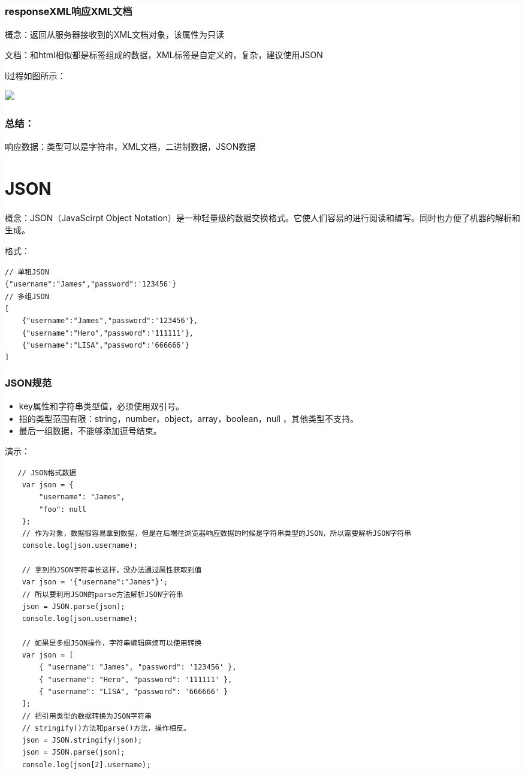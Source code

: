 ### responseXML响应XML文档

概念：返回从服务器接收到的XML文档对象，该属性为只读

文档：和html相似都是标签组成的数据，XML标签是自定义的，复杂，建议使用JSON

l过程如图所示：

![](C:\Users\Administrator\AppData\Roaming\Typora\typora-user-images\image-20220709110833909.png)

### 总结：

响应数据：类型可以是字符串，XML文档，二进制数据，JSON数据

# JSON

概念：JSON（JavaScirpt Object Notation）是一种轻量级的数据交换格式。它使人们容易的进行阅读和编写。同时也方便了机器的解析和生成。

格式：

```
// 单租JSON
{"username":"James","password":'123456'}
// 多组JSON
[
	{"username":"James","password":'123456'},
	{"username":"Hero","password":'111111'},
	{"username":"LISA","password":'666666'}
]
```


### JSON规范

- key属性和字符串类型值，必须使用双引号。
- 指的类型范围有限：string，number，object，array，boolean，null ，其他类型不支持。
- 最后一组数据，不能够添加逗号结束。

演示：

```
   // JSON格式数据
    var json = {
        "username": "James",
        "foo": null
    };
    // 作为对象，数据很容易拿到数据，但是在后端往浏览器响应数据的时候是字符串类型的JSON，所以需要解析JSON字符串
    console.log(json.username);

    // 拿到的JSON字符串长这样，没办法通过属性获取到值
    var json = '{"username":"James"}';
    // 所以要利用JSON的parse方法解析JSON字符串
    json = JSON.parse(json);
    console.log(json.username);
    
    // 如果是多组JSON操作，字符串编辑麻烦可以使用转换
    var json = [
        { "username": "James", "password": '123456' },
        { "username": "Hero", "password": '111111' },
        { "username": "LISA", "password": '666666' }
    ];
    // 把引用类型的数据转换为JSON字符串
    // stringify()方法和parse()方法，操作相反。
    json = JSON.stringify(json); 
    json = JSON.parse(json);
    console.log(json[2].username);
```